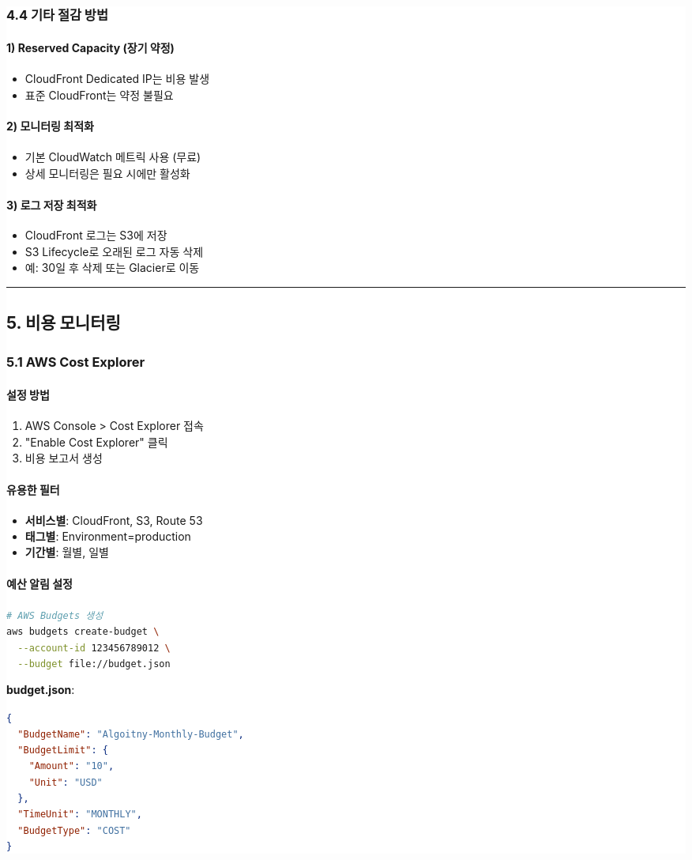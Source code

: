 ### 4.4 기타 절감 방법

#### 1) Reserved Capacity (장기 약정)
- CloudFront Dedicated IP는 비용 발생
- 표준 CloudFront는 약정 불필요

#### 2) 모니터링 최적화
- 기본 CloudWatch 메트릭 사용 (무료)
- 상세 모니터링은 필요 시에만 활성화

#### 3) 로그 저장 최적화
- CloudFront 로그는 S3에 저장
- S3 Lifecycle로 오래된 로그 자동 삭제
- 예: 30일 후 삭제 또는 Glacier로 이동

---

## 5. 비용 모니터링

### 5.1 AWS Cost Explorer

#### 설정 방법
1. AWS Console > Cost Explorer 접속
2. "Enable Cost Explorer" 클릭
3. 비용 보고서 생성

#### 유용한 필터
- **서비스별**: CloudFront, S3, Route 53
- **태그별**: Environment=production
- **기간별**: 월별, 일별

#### 예산 알림 설정
```bash
# AWS Budgets 생성
aws budgets create-budget \
  --account-id 123456789012 \
  --budget file://budget.json
```

**budget.json**:
```json
{
  "BudgetName": "Algoitny-Monthly-Budget",
  "BudgetLimit": {
    "Amount": "10",
    "Unit": "USD"
  },
  "TimeUnit": "MONTHLY",
  "BudgetType": "COST"
}
```
